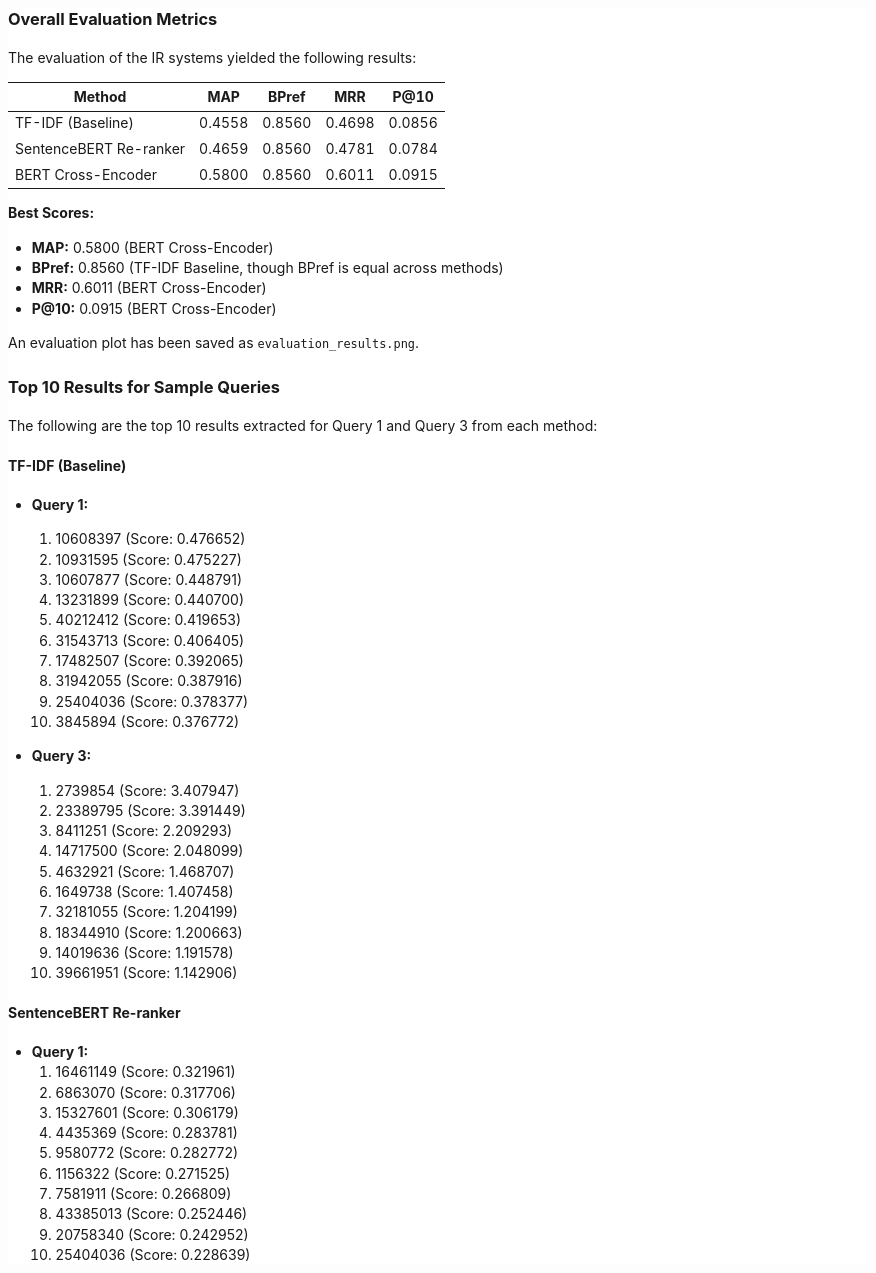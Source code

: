 ### Overall Evaluation Metrics

The evaluation of the IR systems yielded the following results:

| Method               | MAP    | BPref  | MRR    | P@10  |
|----------------------|--------|--------|--------|-------|
| TF-IDF (Baseline)    | 0.4558 | 0.8560 | 0.4698 | 0.0856|
| SentenceBERT Re-ranker | 0.4659 | 0.8560 | 0.4781 | 0.0784|
| BERT Cross-Encoder   | 0.5800 | 0.8560 | 0.6011 | 0.0915|

**Best Scores:**
- **MAP:** 0.5800 (BERT Cross-Encoder)
- **BPref:** 0.8560 (TF-IDF Baseline, though BPref is equal across methods)
- **MRR:** 0.6011 (BERT Cross-Encoder)
- **P@10:** 0.0915 (BERT Cross-Encoder)

An evaluation plot has been saved as `evaluation_results.png`.

### Top 10 Results for Sample Queries

The following are the top 10 results extracted for Query 1 and Query 3 from each method:

#### TF-IDF (Baseline)
- **Query 1:**
  1. 10608397 (Score: 0.476652)
  2. 10931595 (Score: 0.475227)
  3. 10607877 (Score: 0.448791)
  4. 13231899 (Score: 0.440700)
  5. 40212412 (Score: 0.419653)
  6. 31543713 (Score: 0.406405)
  7. 17482507 (Score: 0.392065)
  8. 31942055 (Score: 0.387916)
  9. 25404036 (Score: 0.378377)
  10. 3845894 (Score: 0.376772)
  
- **Query 3:**
  1. 2739854 (Score: 3.407947)
  2. 23389795 (Score: 3.391449)
  3. 8411251 (Score: 2.209293)
  4. 14717500 (Score: 2.048099)
  5. 4632921 (Score: 1.468707)
  6. 1649738 (Score: 1.407458)
  7. 32181055 (Score: 1.204199)
  8. 18344910 (Score: 1.200663)
  9. 14019636 (Score: 1.191578)
  10. 39661951 (Score: 1.142906)

#### SentenceBERT Re-ranker
- **Query 1:**
  1. 16461149 (Score: 0.321961)
  2. 6863070 (Score: 0.317706)
  3. 15327601 (Score: 0.306179)
  4. 4435369 (Score: 0.283781)
  5. 9580772 (Score: 0.282772)
  6. 1156322 (Score: 0.271525)
  7. 7581911 (Score: 0.266809)
  8. 43385013 (Score: 0.252446)
  9. 20758340 (Score: 0.242952)
  10. 25404036 (Score: 0.228639)
  